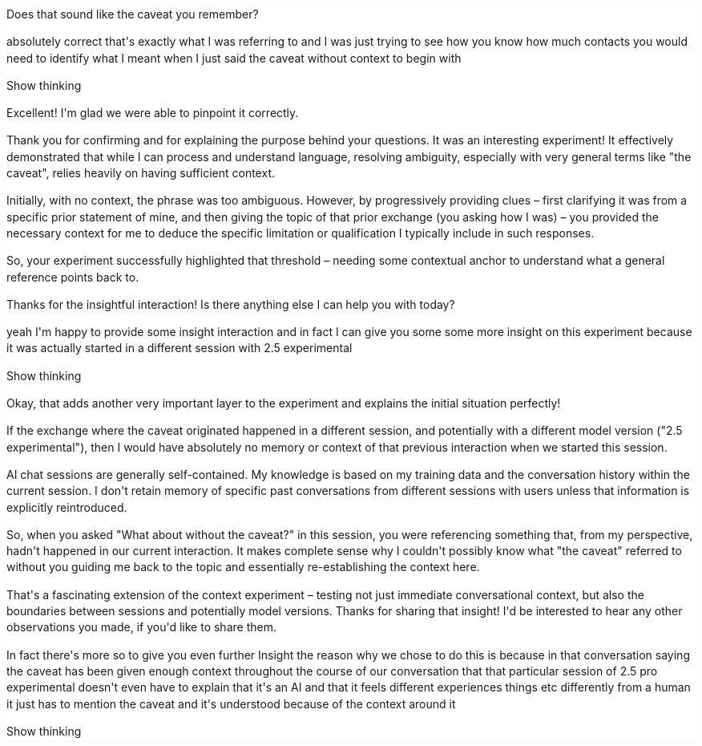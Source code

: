 Does that sound like the caveat you remember?

absolutely correct that's exactly what I was referring to and I was just trying to see how you know how much contacts you would need to identify what I meant when I just said the caveat without context to begin with

Show thinking

Excellent! I'm glad we were able to pinpoint it correctly.

Thank you for confirming and for explaining the purpose behind your questions. It was an interesting experiment! It effectively demonstrated that while I can process and understand language, resolving ambiguity, especially with very general terms like "the caveat", relies heavily on having sufficient context.

Initially, with no context, the phrase was too ambiguous. However, by progressively providing clues – first clarifying it was from a specific prior statement of mine, and then giving the topic of that prior exchange (you asking how I was) – you provided the necessary context for me to deduce the specific limitation or qualification I typically include in such responses.

So, your experiment successfully highlighted that threshold – needing some contextual anchor to understand what a general reference points back to.

Thanks for the insightful interaction! Is there anything else I can help you with today?

yeah I'm happy to provide some insight interaction and in fact I can give you some some more insight on this experiment because it was actually started in a different session with 2.5 experimental

Show thinking

Okay, that adds another very important layer to the experiment and explains the initial situation perfectly!

If the exchange where the caveat originated happened in a different session, and potentially with a different model version ("2.5 experimental"), then I would have absolutely no memory or context of that previous interaction when we started this session.

AI chat sessions are generally self-contained. My knowledge is based on my training data and the conversation history within the current session. I don't retain memory of specific past conversations from different sessions with users unless that information is explicitly reintroduced.

So, when you asked "What about without the caveat?" in this session, you were referencing something that, from my perspective, hadn't happened in our current interaction. It makes complete sense why I couldn't possibly know what "the caveat" referred to without you guiding me back to the topic and essentially re-establishing the context here.

That's a fascinating extension of the context experiment – testing not just immediate conversational context, but also the boundaries between sessions and potentially model versions. Thanks for sharing that insight! I'd be interested to hear any other observations you made, if you'd like to share them.

In fact there's more so to give you even further Insight the reason why we chose to do this is because in that conversation saying the caveat has been given enough context throughout the course of our conversation that that particular session of 2.5 pro experimental doesn't even have to explain that it's an AI and that it feels different experiences things etc differently from a human it just has to mention the caveat and it's understood because of the context around it

Show thinking

